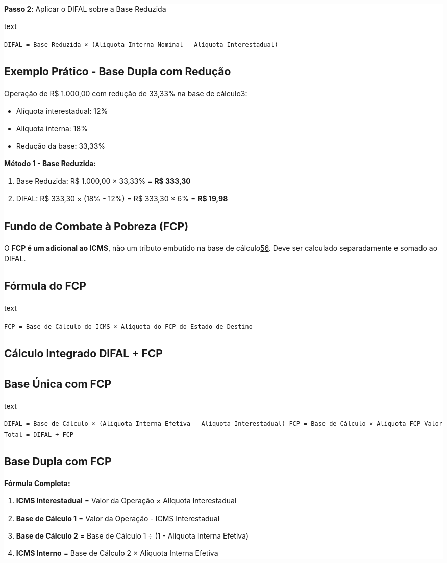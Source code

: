 **Passo 2**: Aplicar o DIFAL sobre a Base Reduzida

text

`DIFAL = Base Reduzida × (Alíquota Interna Nominal - Alíquota Interestadual)`

## **Exemplo Prático - Base Dupla com Redução**

Operação de R$ 1.000,00 com redução de 33,33% na base de cálculo[3](http://www.informef.com.br/paginas/mef36968.htm):

- Alíquota interestadual: 12%

- Alíquota interna: 18%

- Redução da base: 33,33%

**Método 1 - Base Reduzida:**

1. Base Reduzida: R$ 1.000,00 × 33,33% = **R\$ 333,30**

2. DIFAL: R$ 333,30 × (18% - 12%) = R\$ 333,30 × 6% = **R$ 19,98**

## **Fundo de Combate à Pobreza (FCP)**

O **FCP é um adicional ao ICMS**, não um tributo embutido na base de cálculo[5](https://blog.fortestecnologia.com.br/post/icms-fcp)[6](https://blog.tecnospeed.com.br/fundo-de-combate-a-pobreza/). Deve ser calculado separadamente e somado ao DIFAL.

## **Fórmula do FCP**

text

`FCP = Base de Cálculo do ICMS × Alíquota do FCP do Estado de Destino`

## **Cálculo Integrado DIFAL + FCP**

## **Base Única com FCP**

text

`DIFAL = Base de Cálculo × (Alíquota Interna Efetiva - Alíquota Interestadual) FCP = Base de Cálculo × Alíquota FCP Valor Total = DIFAL + FCP`

## **Base Dupla com FCP**

**Fórmula Completa:**

1. **ICMS Interestadual** = Valor da Operação × Alíquota Interestadual

2. **Base de Cálculo 1** = Valor da Operação - ICMS Interestadual

3. **Base de Cálculo 2** = Base de Cálculo 1 ÷ (1 - Alíquota Interna Efetiva)

4. **ICMS Interno** = Base de Cálculo 2 × Alíquota Interna Efetiva
